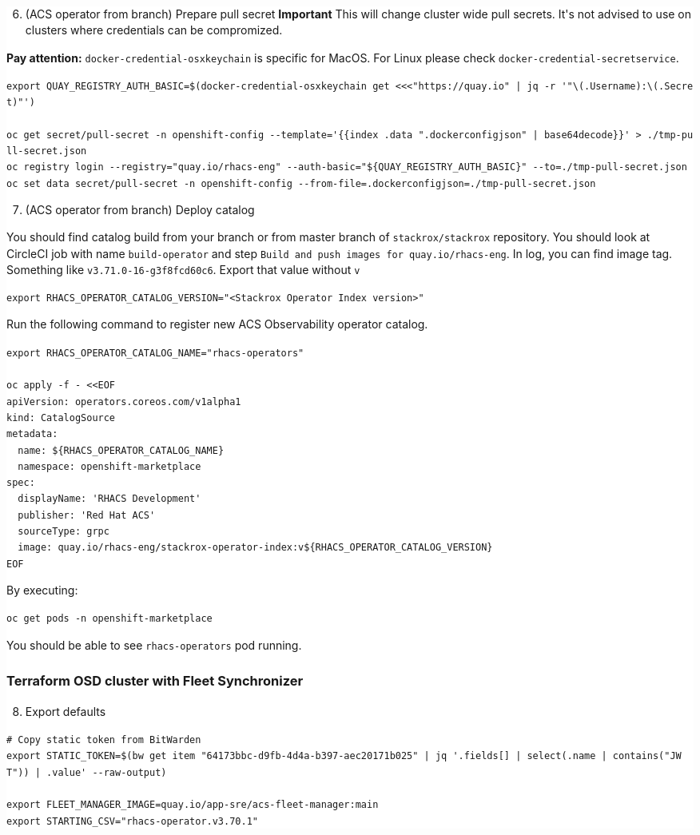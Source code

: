 6. (ACS operator from branch) Prepare pull secret
**Important** This will change cluster wide pull secrets. It's not advised to use on clusters where credentials can be compromized.

**Pay attention:** `docker-credential-osxkeychain` is specific for MacOS. For Linux please check `docker-credential-secretservice`.
```
export QUAY_REGISTRY_AUTH_BASIC=$(docker-credential-osxkeychain get <<<"https://quay.io" | jq -r '"\(.Username):\(.Secret)"')

oc get secret/pull-secret -n openshift-config --template='{{index .data ".dockerconfigjson" | base64decode}}' > ./tmp-pull-secret.json
oc registry login --registry="quay.io/rhacs-eng" --auth-basic="${QUAY_REGISTRY_AUTH_BASIC}" --to=./tmp-pull-secret.json
oc set data secret/pull-secret -n openshift-config --from-file=.dockerconfigjson=./tmp-pull-secret.json
```

7. (ACS operator from branch) Deploy catalog

You should find catalog build from your branch or from master branch of `stackrox/stackrox` repository. You should look at CircleCI job with name `build-operator` and step `Build and push images for quay.io/rhacs-eng`. In log, you can find image tag. Something like `v3.71.0-16-g3f8fcd60c6`. Export that value without `v`
```
export RHACS_OPERATOR_CATALOG_VERSION="<Stackrox Operator Index version>"
```

Run the following command to register new ACS Observability operator catalog.
```
export RHACS_OPERATOR_CATALOG_NAME="rhacs-operators"

oc apply -f - <<EOF
apiVersion: operators.coreos.com/v1alpha1
kind: CatalogSource
metadata:
  name: ${RHACS_OPERATOR_CATALOG_NAME}
  namespace: openshift-marketplace
spec:
  displayName: 'RHACS Development'
  publisher: 'Red Hat ACS'
  sourceType: grpc
  image: quay.io/rhacs-eng/stackrox-operator-index:v${RHACS_OPERATOR_CATALOG_VERSION}
EOF
```

By executing:
```
oc get pods -n openshift-marketplace
```
You should be able to see `rhacs-operators` pod running.

### Terraform OSD cluster with Fleet Synchronizer

8. Export defaults
```
# Copy static token from BitWarden
export STATIC_TOKEN=$(bw get item "64173bbc-d9fb-4d4a-b397-aec20171b025" | jq '.fields[] | select(.name | contains("JWT")) | .value' --raw-output)

export FLEET_MANAGER_IMAGE=quay.io/app-sre/acs-fleet-manager:main
export STARTING_CSV="rhacs-operator.v3.70.1"
```
